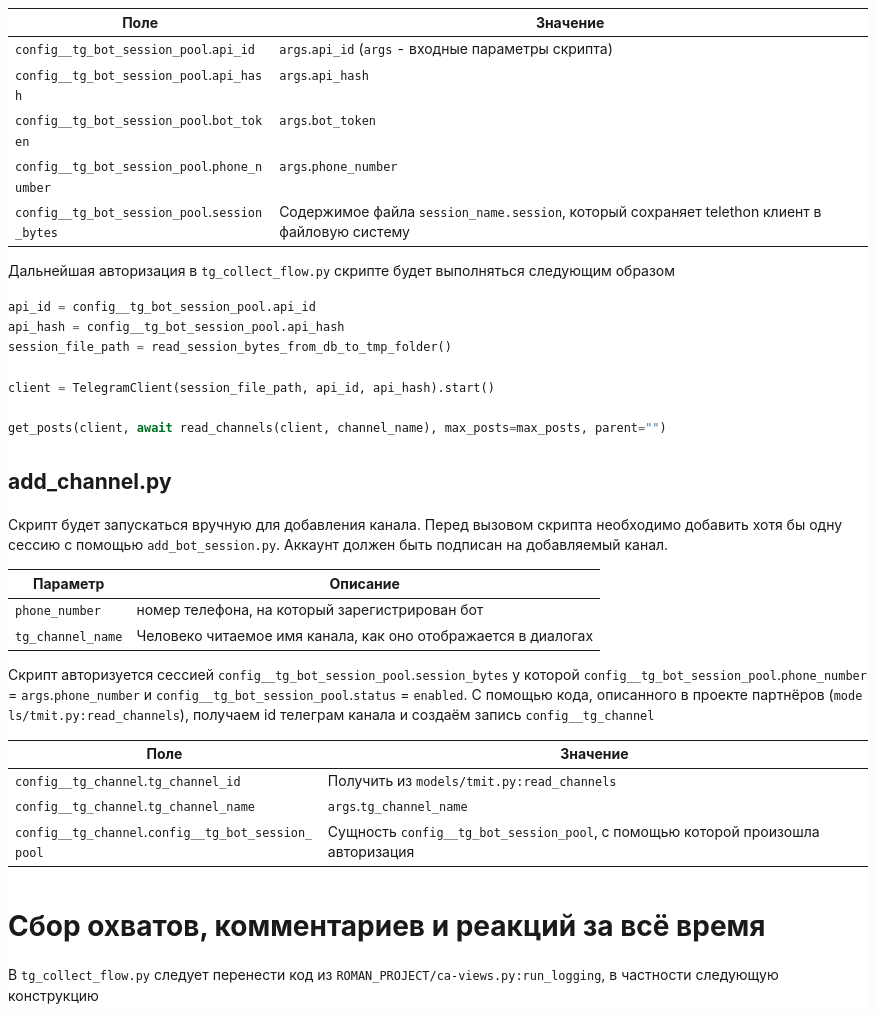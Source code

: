 | Поле                                          | Значение                                                                                      |
| --------------------------------------------- | --------------------------------------------------------------------------------------------- |
| `config__tg_bot_session_pool`.`api_id`        | `args`.`api_id` (`args` - входные параметры скрипта)                                          |
| `config__tg_bot_session_pool`.`api_hash`      | `args`.`api_hash`                                                                             |
| `config__tg_bot_session_pool`.`bot_token`     | `args`.`bot_token`                                                                            |
| `config__tg_bot_session_pool`.`phone_number`  | `args`.`phone_number`                                                                         |
| `config__tg_bot_session_pool`.`session_bytes` | Содержимое файла `session_name.session`, который сохраняет telethon клиент в файловую систему |

Дальнейшая авторизация в `tg_collect_flow.py` скрипте будет выполняться следующим образом

```python
api_id = config__tg_bot_session_pool.api_id
api_hash = config__tg_bot_session_pool.api_hash
session_file_path = read_session_bytes_from_db_to_tmp_folder()

client = TelegramClient(session_file_path, api_id, api_hash).start()

get_posts(client, await read_channels(client, channel_name), max_posts=max_posts, parent="")
```

## add_channel.py

Скрипт будет запускаться вручную для добавления канала.
Перед вызовом скрипта необходимо добавить хотя бы одну сессию с помощью `add_bot_session.py`.
Аккаунт должен быть подписан на добавляемый канал.

| Параметр          | Описание                                                      |
| ----------------- | ------------------------------------------------------------- |
| `phone_number`    | номер телефона, на который зарегистрирован бот                |
| `tg_channel_name` | Человеко читаемое имя канала, как оно отображается в диалогах |

Скрипт авторизуется сессией `config__tg_bot_session_pool`.`session_bytes` у которой `config__tg_bot_session_pool`.`phone_number` = `args`.`phone_number` и `config__tg_bot_session_pool`.`status` = `enabled`.
С помощью кода, описанного в проекте партнёров (`models/tmit.py:read_channels`), получаем id телеграм канала и создаём запись `config__tg_channel`

| Поле                                               | Значение                                                                        |
| -------------------------------------------------- | ------------------------------------------------------------------------------- |
| `config__tg_channel`.`tg_channel_id`               | Получить из `models/tmit.py:read_channels`                                      |
| `config__tg_channel`.`tg_channel_name`             | `args`.`tg_channel_name`                                                        |
| `config__tg_channel`.`config__tg_bot_session_pool` | Сущность `config__tg_bot_session_pool`, с помощью которой произошла авторизация |

# Сбор охватов, комментариев и реакций за всё время

В `tg_collect_flow.py` следует перенести код из `ROMAN_PROJECT/ca-views.py:run_logging`, в частности следующую конструкцию

